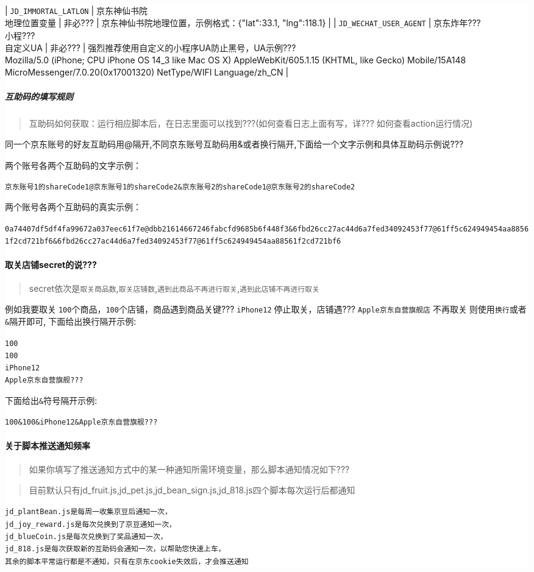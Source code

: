 |     `JD_IMMORTAL_LATLON`     |    京东神仙书院<br>地理位置变量     | 非必??? | 京东神仙书院地理位置，示例格式：{"lat":33.1, "lng":118.1} |
|     `JD_WECHAT_USER_AGENT`     |    京东炸年???<br>小程???<br>自定义UA     | 非必??? | 强烈推荐使用自定义的小程序UA防止黑号，UA示例???<br>Mozilla/5.0 (iPhone; CPU iPhone OS 14_3 like Mac OS X) AppleWebKit/605.1.15 (KHTML, like Gecko) Mobile/15A148 MicroMessenger/7.0.20(0x17001320) NetType/WIFI Language/zh_CN |


##### 互助码的填写规则

  > 互助码如何获取：运行相应脚本后，在日志里面可以找到???(如何查看日志上面有写，详??? 如何查看action运行情况)

同一个京东账号的好友互助码用@隔开,不同京东账号互助码用&或者换行隔开,下面给一个文字示例和具体互助码示例说???

两个账号各两个互助码的文字示例：

  ```
京东账号1的shareCode1@京东账号1的shareCode2&京东账号2的shareCode1@京东账号2的shareCode2
  ```

 两个账号各两个互助码的真实示例：
  ``` 
0a74407df5df4fa99672a037eec61f7e@dbb21614667246fabcfd9685b6f448f3&6fbd26cc27ac44d6a7fed34092453f77@61ff5c624949454aa88561f2cd721bf6&6fbd26cc27ac44d6a7fed34092453f77@61ff5c624949454aa88561f2cd721bf6
  ```



#### 取关店铺secret的说???

 > secret依次是`取关商品数`,`取关店铺数`,`遇到此商品不再进行取关`,`遇到此店铺不再进行取关`

例如我要取关 `100`个商品，`100`个店铺，商品遇到商品关键??? `iPhone12` 停止取关，店铺遇??? `Apple京东自营旗舰店` 不再取关
则使用`换行`或者`&`隔开即可,
下面给出换行隔开示例:

 ```
100
100
iPhone12
Apple京东自营旗舰???
 ```

下面给出`&`符号隔开示例:
 ```
100&100&iPhone12&Apple京东自营旗舰???
 ```

#### 关于脚本推送通知频率

  > 如果你填写了推送通知方式中的某一种通知所需环境变量，那么脚本通知情况如下???

  > 目前默认只有jd_fruit.js,jd_pet.js,jd_bean_sign.js,jd_818.js四个脚本每次运行后都通知

  ```
jd_plantBean.js是每周一收集京豆后通知一次，
jd_joy_reward.js是每次兑换到了京豆通知一次，
jd_blueCoin.js是每次兑换到了奖品通知一次，
jd_818.js是每次获取新的互助码会通知一次，以帮助您快速上车，
其余的脚本平常运行都是不通知，只有在京东cookie失效后，才会推送通知    
  ```

